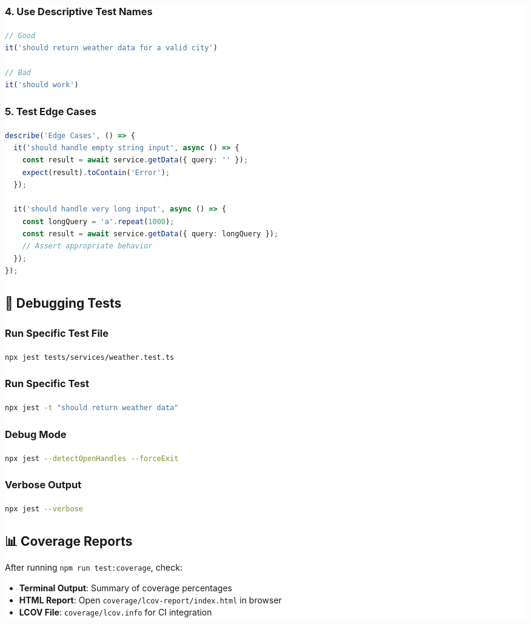 ### 4. Use Descriptive Test Names
```typescript
// Good
it('should return weather data for a valid city')

// Bad  
it('should work')
```

### 5. Test Edge Cases
```typescript
describe('Edge Cases', () => {
  it('should handle empty string input', async () => {
    const result = await service.getData({ query: '' });
    expect(result).toContain('Error');
  });

  it('should handle very long input', async () => {
    const longQuery = 'a'.repeat(1000);
    const result = await service.getData({ query: longQuery });
    // Assert appropriate behavior
  });
});
```

## 🐛 Debugging Tests

### Run Specific Test File
```bash
npx jest tests/services/weather.test.ts
```

### Run Specific Test
```bash
npx jest -t "should return weather data"
```

### Debug Mode
```bash
npx jest --detectOpenHandles --forceExit
```

### Verbose Output
```bash
npx jest --verbose
```

## 📊 Coverage Reports

After running `npm run test:coverage`, check:
- **Terminal Output**: Summary of coverage percentages
- **HTML Report**: Open `coverage/lcov-report/index.html` in browser
- **LCOV File**: `coverage/lcov.info` for CI integration
